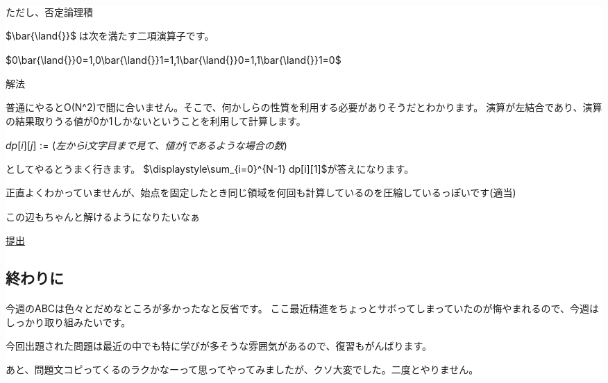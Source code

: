 ただし、否定論理積

$\bar{\land{}}$ は次を満たす二項演算子です。

$0\bar{\land{}}0=1,0\bar{\land{}}1=1,1\bar{\land{}}0=1,1\bar{\land{}}1=0$

解法

普通にやるとO(N^2)で間に合いません。そこで、何かしらの性質を利用する必要がありそうだとわかります。
演算が左結合であり、演算の結果取りうる値が0か1しかないということを利用して計算します。

$dp[i][j] := (左からi文字目まで見て、値がjであるような場合の数)$

としてやるとうまく行きます。
$\displaystyle\sum_{i=0}^{N-1} dp[i][1]$が答えになります。

正直よくわかっていませんが、始点を固定したとき同じ領域を何回も計算しているのを圧縮しているっぽいです(適当)

この辺もちゃんと解けるようになりたいなぁ

[提出](https://atcoder.jp/contests/abc310/submissions/43658495)

## 終わりに
今週のABCは色々とだめなところが多かったなと反省です。
ここ最近精進をちょっとサボってしまっていたのが悔やまれるので、今週はしっかり取り組みたいです。

今回出題された問題は最近の中でも特に学びが多そうな雰囲気があるので、復習もがんばります。

あと、問題文コピってくるのラクかなーって思ってやってみましたが、クソ大変でした。二度とやりません。

